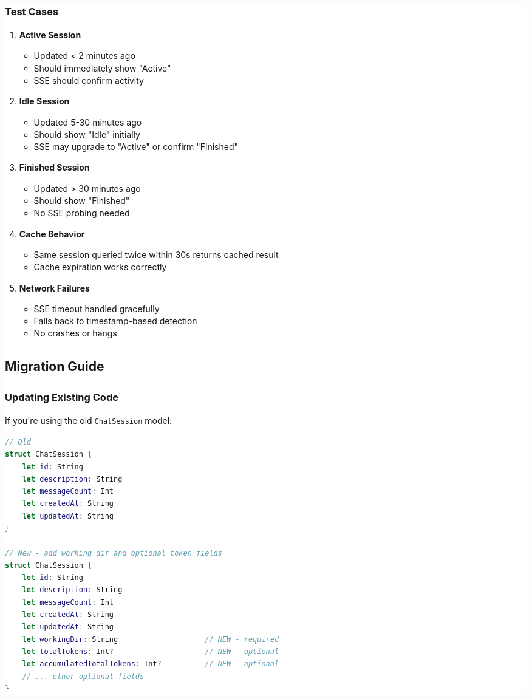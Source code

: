 ### Test Cases

1. **Active Session**
   - Updated < 2 minutes ago
   - Should immediately show "Active"
   - SSE should confirm activity

2. **Idle Session**
   - Updated 5-30 minutes ago
   - Should show "Idle" initially
   - SSE may upgrade to "Active" or confirm "Finished"

3. **Finished Session**
   - Updated > 30 minutes ago
   - Should show "Finished"
   - No SSE probing needed

4. **Cache Behavior**
   - Same session queried twice within 30s returns cached result
   - Cache expiration works correctly

5. **Network Failures**
   - SSE timeout handled gracefully
   - Falls back to timestamp-based detection
   - No crashes or hangs

## Migration Guide

### Updating Existing Code

If you're using the old `ChatSession` model:

```swift
// Old
struct ChatSession {
    let id: String
    let description: String
    let messageCount: Int
    let createdAt: String
    let updatedAt: String
}

// New - add working_dir and optional token fields
struct ChatSession {
    let id: String
    let description: String
    let messageCount: Int
    let createdAt: String
    let updatedAt: String
    let workingDir: String                    // NEW - required
    let totalTokens: Int?                     // NEW - optional
    let accumulatedTotalTokens: Int?          // NEW - optional
    // ... other optional fields
}
```

